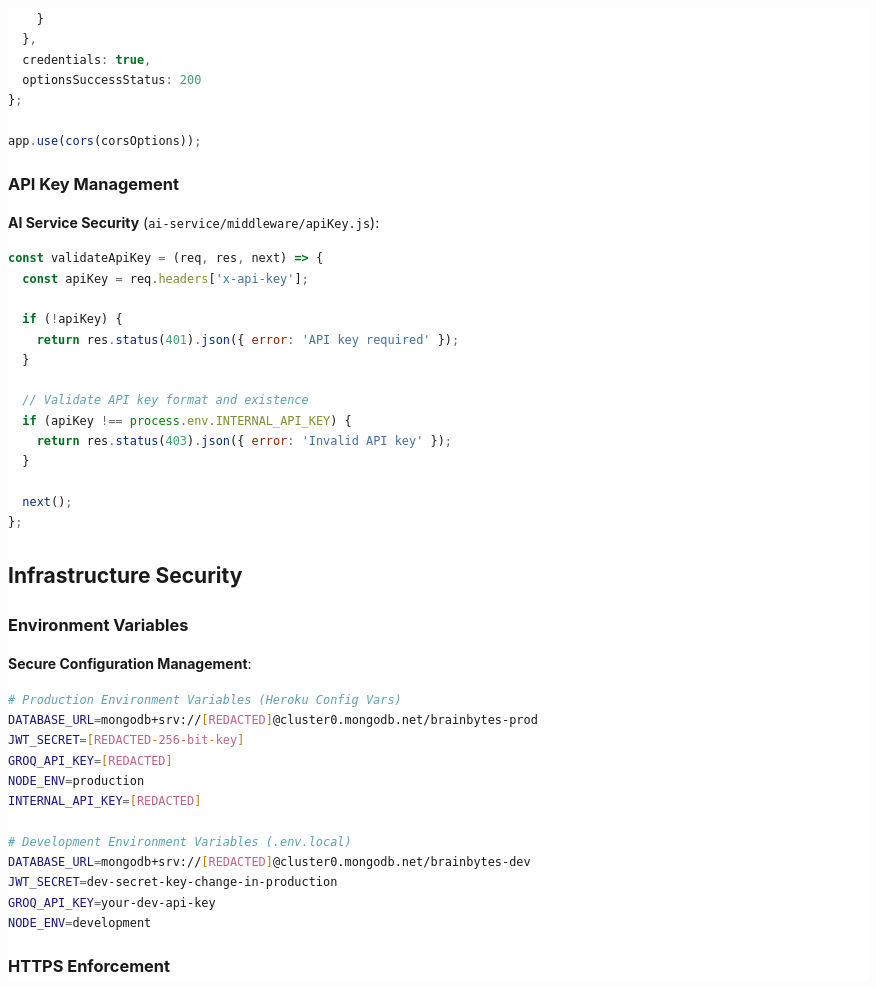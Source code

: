 ```javascript
    }
  },
  credentials: true,
  optionsSuccessStatus: 200
};

app.use(cors(corsOptions));
```

### API Key Management

**AI Service Security** (`ai-service/middleware/apiKey.js`):
```javascript
const validateApiKey = (req, res, next) => {
  const apiKey = req.headers['x-api-key'];
  
  if (!apiKey) {
    return res.status(401).json({ error: 'API key required' });
  }
  
  // Validate API key format and existence
  if (apiKey !== process.env.INTERNAL_API_KEY) {
    return res.status(403).json({ error: 'Invalid API key' });
  }
  
  next();
};
```

## Infrastructure Security

### Environment Variables

**Secure Configuration Management**:
```bash
# Production Environment Variables (Heroku Config Vars)
DATABASE_URL=mongodb+srv://[REDACTED]@cluster0.mongodb.net/brainbytes-prod
JWT_SECRET=[REDACTED-256-bit-key]
GROQ_API_KEY=[REDACTED]
NODE_ENV=production
INTERNAL_API_KEY=[REDACTED]

# Development Environment Variables (.env.local)
DATABASE_URL=mongodb+srv://[REDACTED]@cluster0.mongodb.net/brainbytes-dev
JWT_SECRET=dev-secret-key-change-in-production
GROQ_API_KEY=your-dev-api-key
NODE_ENV=development
```

### HTTPS Enforcement
